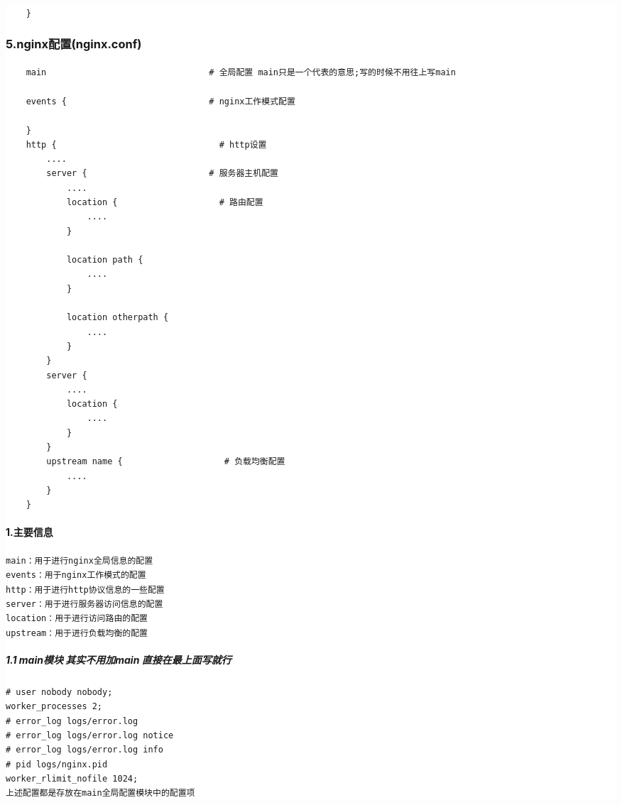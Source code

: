 		}

### 5.nginx配置(nginx.conf)
		main                                # 全局配置 main只是一个代表的意思;写的时候不用往上写main
		 
		events {                            # nginx工作模式配置

		}
		http {                                # http设置
		    ....		 
		    server {                        # 服务器主机配置
		        ....
		        location {                    # 路由配置
		            ....
		        }
		 
		        location path {
		            ....
		        }
		 
		        location otherpath {
		            ....
		        }
		    }	 
		    server {
		        ....
		        location {
		            ....
		        }
		    }		 
		    upstream name {                    # 负载均衡配置
		        ....
		    }
		}

#### 1.主要信息
	main：用于进行nginx全局信息的配置
	events：用于nginx工作模式的配置
	http：用于进行http协议信息的一些配置
	server：用于进行服务器访问信息的配置
	location：用于进行访问路由的配置
	upstream：用于进行负载均衡的配置
##### 1.1 main模块 其实不用加main 直接在最上面写就行
	# user nobody nobody;
	worker_processes 2;
	# error_log logs/error.log
	# error_log logs/error.log notice
	# error_log logs/error.log info
	# pid logs/nginx.pid
	worker_rlimit_nofile 1024;
	上述配置都是存放在main全局配置模块中的配置项

